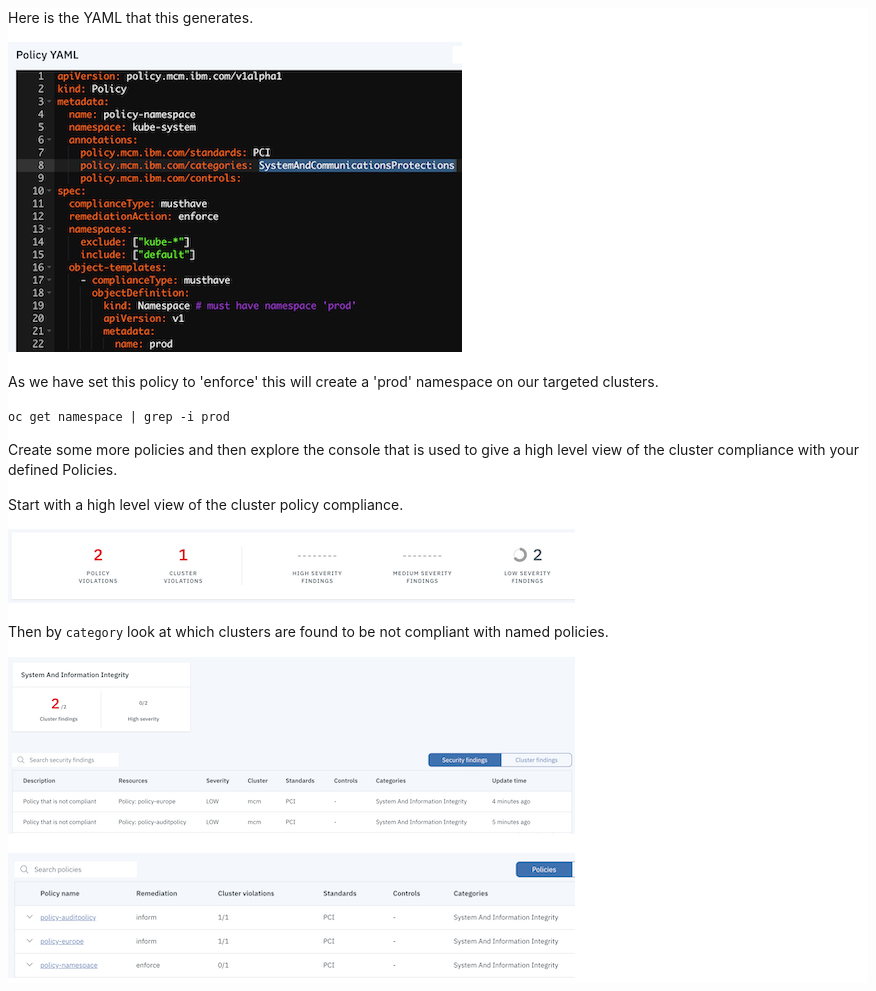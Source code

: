 Here is the YAML that this generates.

![Image](/assets/img/cp4mcm/prodnamespaceyaml.png)

As we have set this policy to 'enforce' this will create a 'prod' namespace on our targeted clusters.

  ~~~ shell
  oc get namespace | grep -i prod
  ~~~

Create some more policies and then explore the console that is used to give a high level view of the cluster compliance with your defined Policies.

Start with a high level view of the cluster policy compliance.

![Image](/assets/img/cp4mcm/PolicySummary.png)

Then by `category` look at which clusters are found to be not compliant with named policies.

![Image](/assets/img/cp4mcm/ClusterSummary2.png)


![Image](/assets/img/cp4mcm/PolicyCollection.png)
